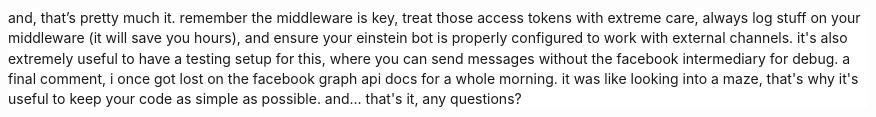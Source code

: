 and, that’s pretty much it. remember the middleware is key, treat those access tokens with extreme care, always log stuff on your middleware (it will save you hours), and ensure your einstein bot is properly configured to work with external channels. it's also extremely useful to have a testing setup for this, where you can send messages without the facebook intermediary for debug. a final comment, i once got lost on the facebook graph api docs for a whole morning. it was like looking into a maze, that's why it's useful to keep your code as simple as possible. and... that's it, any questions?
